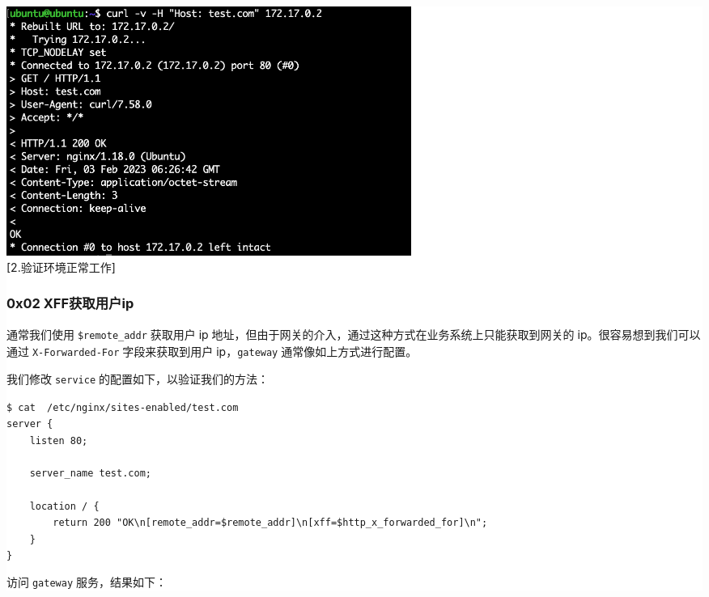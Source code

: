 <img src="images/check_env_work.png" width=500>
</br>[2.验证环境正常工作]
</div>

### 0x02 XFF获取用户ip
通常我们使用 `$remote_addr` 获取用户 ip 地址，但由于网关的介入，通过这种方式在业务系统上只能获取到网关的 ip。很容易想到我们可以通过 `X-Forwarded-For` 字段来获取到用户 ip，`gateway` 通常像如上方式进行配置。

我们修改 `service` 的配置如下，以验证我们的方法：
```
$ cat  /etc/nginx/sites-enabled/test.com
server {
    listen 80;

    server_name test.com;

    location / {
        return 200 "OK\n[remote_addr=$remote_addr]\n[xff=$http_x_forwarded_for]\n";
    }
}
```

访问 `gateway` 服务，结果如下：
<div align="center">